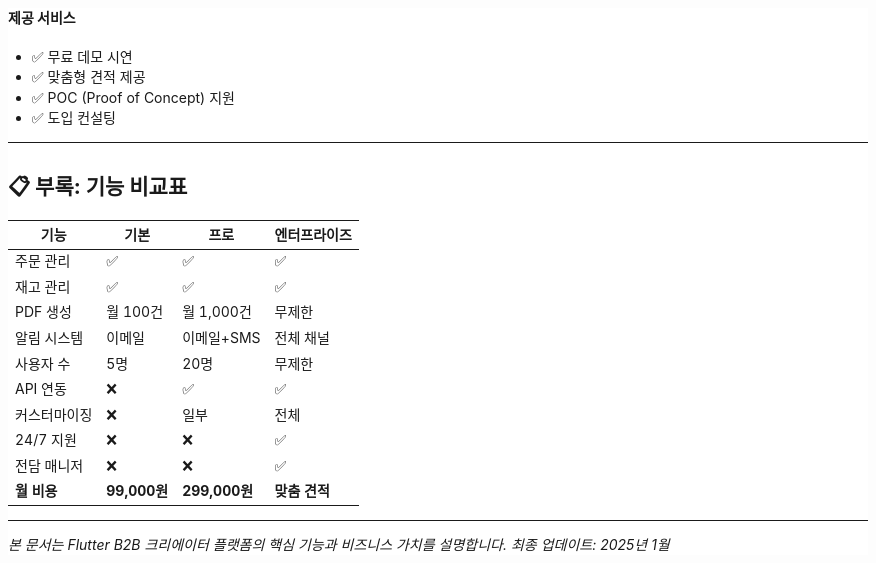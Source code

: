 #### 제공 서비스
- ✅ 무료 데모 시연
- ✅ 맞춤형 견적 제공
- ✅ POC (Proof of Concept) 지원
- ✅ 도입 컨설팅

---

## 📋 부록: 기능 비교표

| 기능 | 기본 | 프로 | 엔터프라이즈 |
|------|------|------|--------------|
| 주문 관리 | ✅ | ✅ | ✅ |
| 재고 관리 | ✅ | ✅ | ✅ |
| PDF 생성 | 월 100건 | 월 1,000건 | 무제한 |
| 알림 시스템 | 이메일 | 이메일+SMS | 전체 채널 |
| 사용자 수 | 5명 | 20명 | 무제한 |
| API 연동 | ❌ | ✅ | ✅ |
| 커스터마이징 | ❌ | 일부 | 전체 |
| 24/7 지원 | ❌ | ❌ | ✅ |
| 전담 매니저 | ❌ | ❌ | ✅ |
| **월 비용** | **99,000원** | **299,000원** | **맞춤 견적** |

---

*본 문서는 Flutter B2B 크리에이터 플랫폼의 핵심 기능과 비즈니스 가치를 설명합니다.*
*최종 업데이트: 2025년 1월*